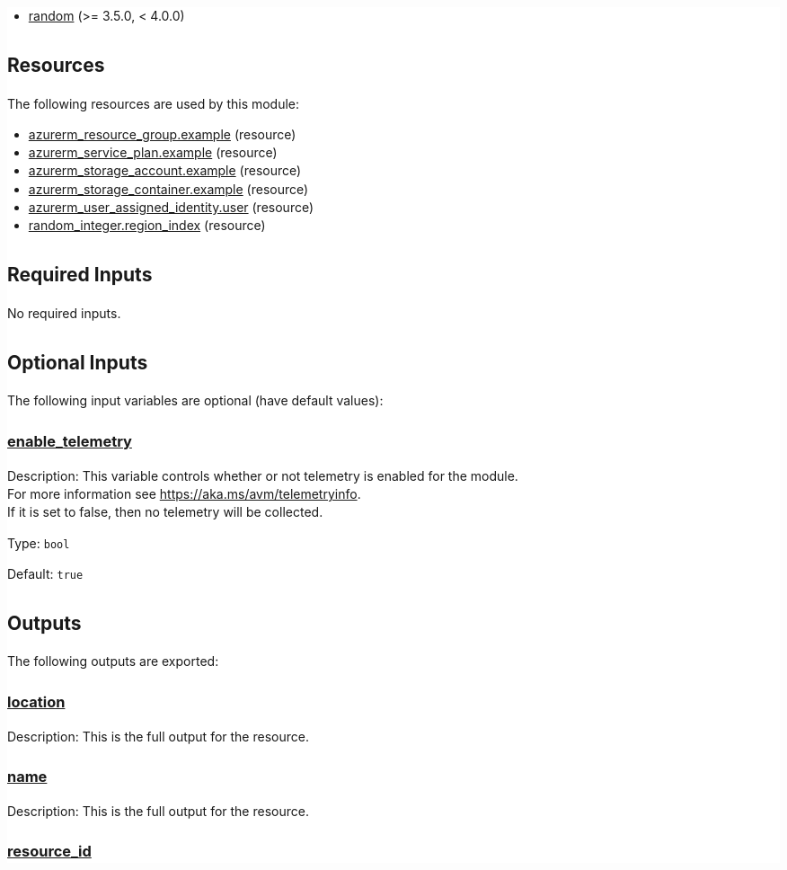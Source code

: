 - <a name="requirement_random"></a> [random](#requirement\_random) (>= 3.5.0, < 4.0.0)

## Resources

The following resources are used by this module:

- [azurerm_resource_group.example](https://registry.terraform.io/providers/hashicorp/azurerm/latest/docs/resources/resource_group) (resource)
- [azurerm_service_plan.example](https://registry.terraform.io/providers/hashicorp/azurerm/latest/docs/resources/service_plan) (resource)
- [azurerm_storage_account.example](https://registry.terraform.io/providers/hashicorp/azurerm/latest/docs/resources/storage_account) (resource)
- [azurerm_storage_container.example](https://registry.terraform.io/providers/hashicorp/azurerm/latest/docs/resources/storage_container) (resource)
- [azurerm_user_assigned_identity.user](https://registry.terraform.io/providers/hashicorp/azurerm/latest/docs/resources/user_assigned_identity) (resource)
- [random_integer.region_index](https://registry.terraform.io/providers/hashicorp/random/latest/docs/resources/integer) (resource)


## Required Inputs

No required inputs.

## Optional Inputs

The following input variables are optional (have default values):

### <a name="input_enable_telemetry"></a> [enable\_telemetry](#input\_enable\_telemetry)

Description: This variable controls whether or not telemetry is enabled for the module.  
For more information see <https://aka.ms/avm/telemetryinfo>.  
If it is set to false, then no telemetry will be collected.

Type: `bool`

Default: `true`

## Outputs

The following outputs are exported:

### <a name="output_location"></a> [location](#output\_location)

Description: This is the full output for the resource.

### <a name="output_name"></a> [name](#output\_name)

Description: This is the full output for the resource.

### <a name="output_resource_id"></a> [resource\_id](#output\_resource\_id)
